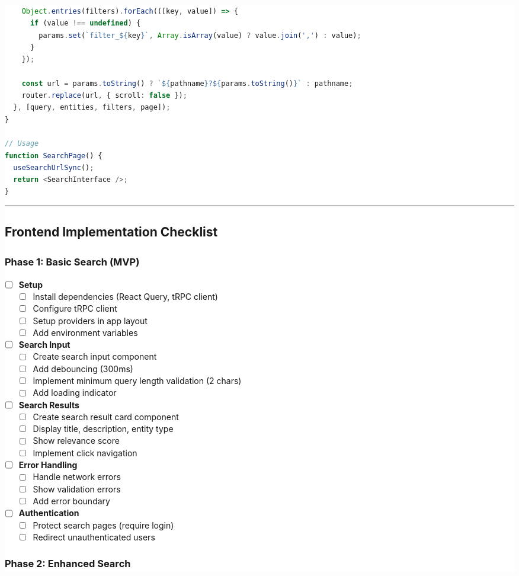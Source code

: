 ```typescript
    Object.entries(filters).forEach(([key, value]) => {
      if (value !== undefined) {
        params.set(`filter_${key}`, Array.isArray(value) ? value.join(',') : value);
      }
    });

    const url = params.toString() ? `${pathname}?${params.toString()}` : pathname;
    router.replace(url, { scroll: false });
  }, [query, entities, filters, page]);
}

// Usage
function SearchPage() {
  useSearchUrlSync();
  return <SearchInterface />;
}
```

---

## Frontend Implementation Checklist

### Phase 1: Basic Search (MVP)

- [ ] **Setup**
  - [ ] Install dependencies (React Query, tRPC client)
  - [ ] Configure tRPC client
  - [ ] Setup providers in app layout
  - [ ] Add environment variables

- [ ] **Search Input**
  - [ ] Create search input component
  - [ ] Add debouncing (300ms)
  - [ ] Implement minimum query length validation (2 chars)
  - [ ] Add loading indicator

- [ ] **Search Results**
  - [ ] Create search result card component
  - [ ] Display title, description, entity type
  - [ ] Show relevance score
  - [ ] Implement click navigation

- [ ] **Error Handling**
  - [ ] Handle network errors
  - [ ] Show validation errors
  - [ ] Add error boundary

- [ ] **Authentication**
  - [ ] Protect search pages (require login)
  - [ ] Redirect unauthenticated users

### Phase 2: Enhanced Search
